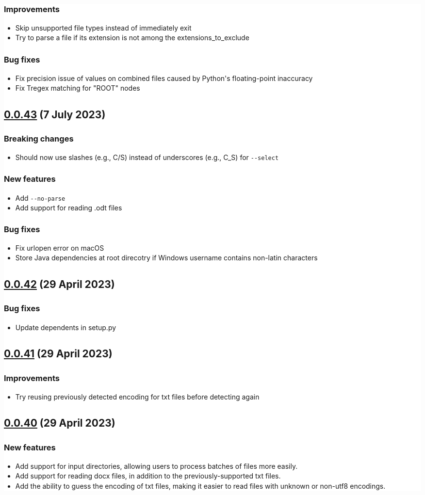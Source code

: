 ### Improvements

+ Skip unsupported file types instead of immediately exit
+ Try to parse a file if its extension is not among the extensions_to_exclude

### Bug fixes

+ Fix precision issue of values on combined files caused by Python's floating-point inaccuracy
+ Fix Tregex matching for "ROOT" nodes

## [0.0.43](https://github.com/tanloong/neosca/releases/tag/0.0.43) (7 July 2023)

### Breaking changes

+ Should now use slashes (e.g., C/S) instead of underscores (e.g., C_S) for `--select`

### New features

+ Add `--no-parse`
+ Add support for reading .odt files

### Bug fixes

+ Fix urlopen error on macOS
+ Store Java dependencies at root direcotry if Windows username contains non-latin characters

## [0.0.42](https://github.com/tanloong/neosca/releases/tag/0.0.42) (29 April 2023)

### Bug fixes

+ Update dependents in setup.py

## [0.0.41](https://github.com/tanloong/neosca/releases/tag/0.0.41) (29 April 2023)

### Improvements

+ Try reusing previously detected encoding for txt files before detecting again

## [0.0.40](https://github.com/tanloong/neosca/releases/tag/0.0.42) (29 April 2023)

### New features

+ Add support for input directories, allowing users to process batches of files more easily.
+ Add support for reading docx files, in addition to the previously-supported txt files.
+ Add the ability to guess the encoding of txt files, making it easier to read files with unknown or non-utf8 encodings.
